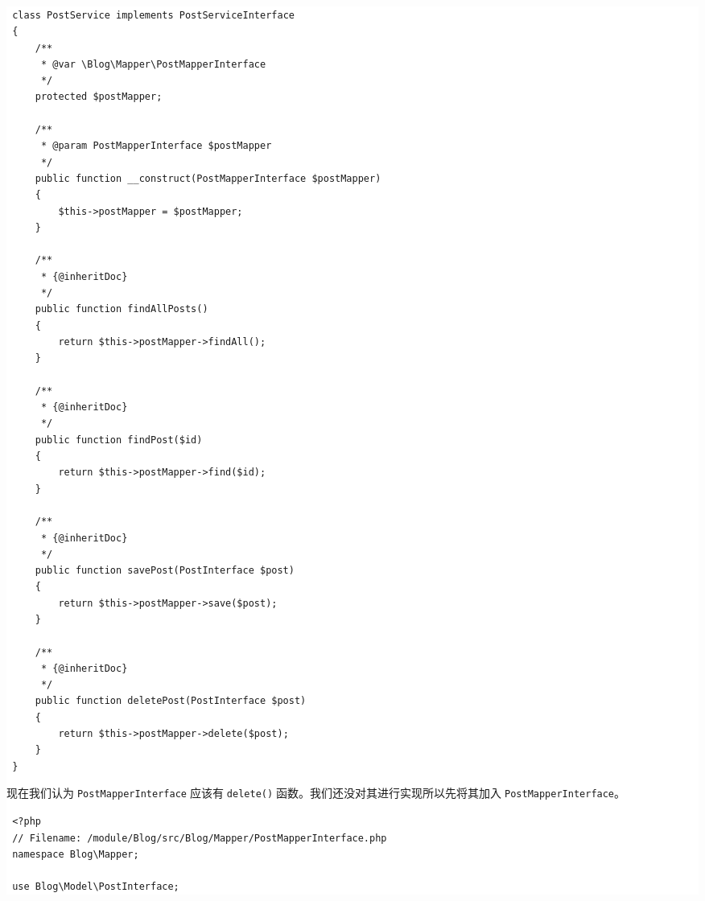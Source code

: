 	 class PostService implements PostServiceInterface
	 {
	     /**
	      * @var \Blog\Mapper\PostMapperInterface
	      */
	     protected $postMapper;
	
	     /**
	      * @param PostMapperInterface $postMapper
	      */
	     public function __construct(PostMapperInterface $postMapper)
	     {
	         $this->postMapper = $postMapper;
	     }
	
	     /**
	      * {@inheritDoc}
	      */
	     public function findAllPosts()
	     {
	         return $this->postMapper->findAll();
	     }
	
	     /**
	      * {@inheritDoc}
	      */
	     public function findPost($id)
	     {
	         return $this->postMapper->find($id);
	     }
	
	     /**
	      * {@inheritDoc}
	      */
	     public function savePost(PostInterface $post)
	     {
	         return $this->postMapper->save($post);
	     }
	
	     /**
	      * {@inheritDoc}
	      */
	     public function deletePost(PostInterface $post)
	     {
	         return $this->postMapper->delete($post);
	     }
	 }

现在我们认为 `PostMapperInterface` 应该有 `delete()` 函数。我们还没对其进行实现所以先将其加入 `PostMapperInterface`。

	 <?php
	 // Filename: /module/Blog/src/Blog/Mapper/PostMapperInterface.php
	 namespace Blog\Mapper;
	
	 use Blog\Model\PostInterface;
	